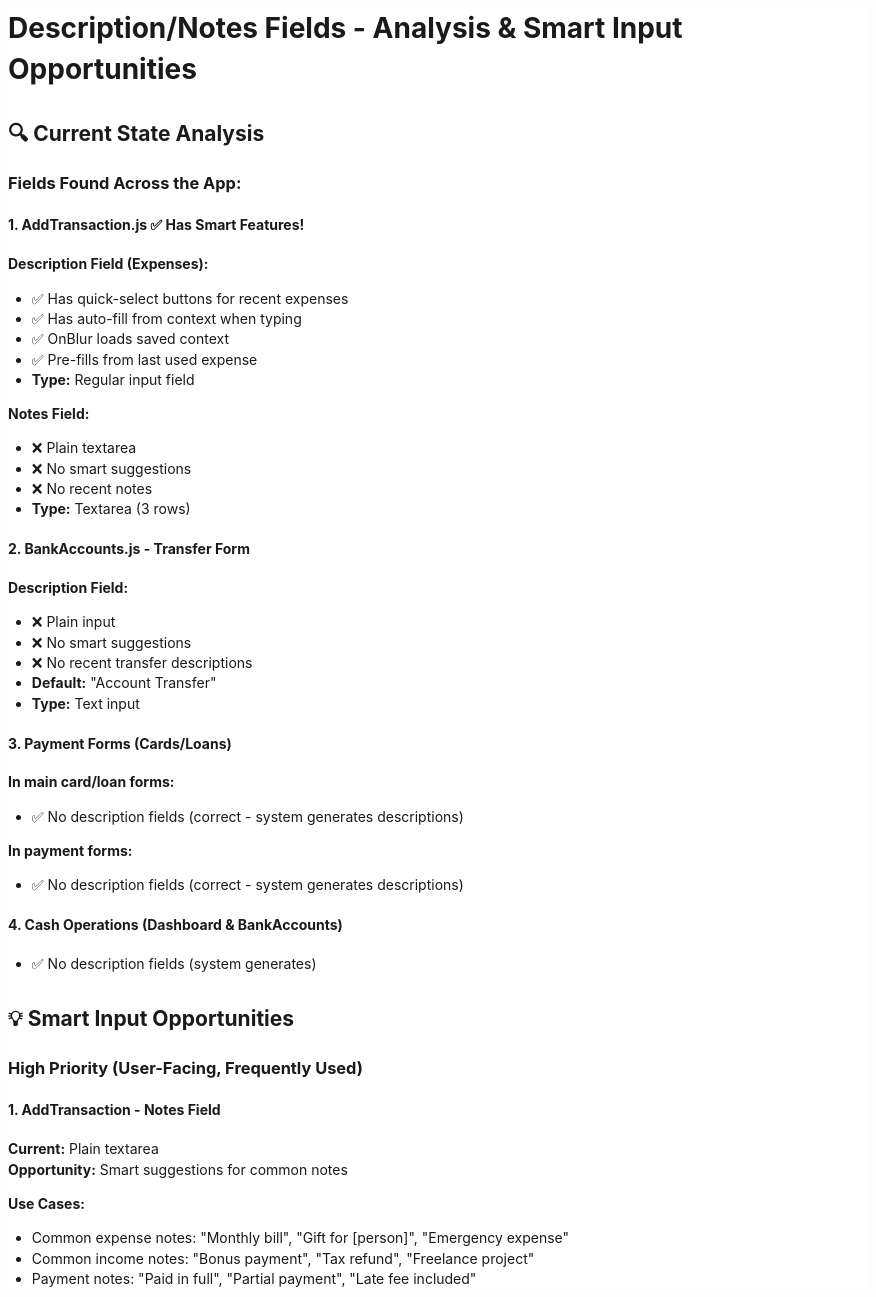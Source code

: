 # Description/Notes Fields - Analysis & Smart Input Opportunities

## 🔍 Current State Analysis

### Fields Found Across the App:

#### 1. **AddTransaction.js** ✅ Has Smart Features!
**Description Field (Expenses):**
- ✅ Has quick-select buttons for recent expenses
- ✅ Has auto-fill from context when typing
- ✅ OnBlur loads saved context
- ✅ Pre-fills from last used expense
- **Type:** Regular input field

**Notes Field:**
- ❌ Plain textarea
- ❌ No smart suggestions
- ❌ No recent notes
- **Type:** Textarea (3 rows)

#### 2. **BankAccounts.js - Transfer Form**
**Description Field:**
- ❌ Plain input
- ❌ No smart suggestions
- ❌ No recent transfer descriptions
- **Default:** "Account Transfer"
- **Type:** Text input

#### 3. **Payment Forms (Cards/Loans)**
**In main card/loan forms:**
- ✅ No description fields (correct - system generates descriptions)

**In payment forms:**
- ✅ No description fields (correct - system generates descriptions)

#### 4. **Cash Operations (Dashboard & BankAccounts)**
- ✅ No description fields (system generates)

## 💡 Smart Input Opportunities

### High Priority (User-Facing, Frequently Used)

#### 1. **AddTransaction - Notes Field**
**Current:** Plain textarea  
**Opportunity:** Smart suggestions for common notes

**Use Cases:**
- Common expense notes: "Monthly bill", "Gift for [person]", "Emergency expense"
- Common income notes: "Bonus payment", "Tax refund", "Freelance project"
- Payment notes: "Paid in full", "Partial payment", "Late fee included"
